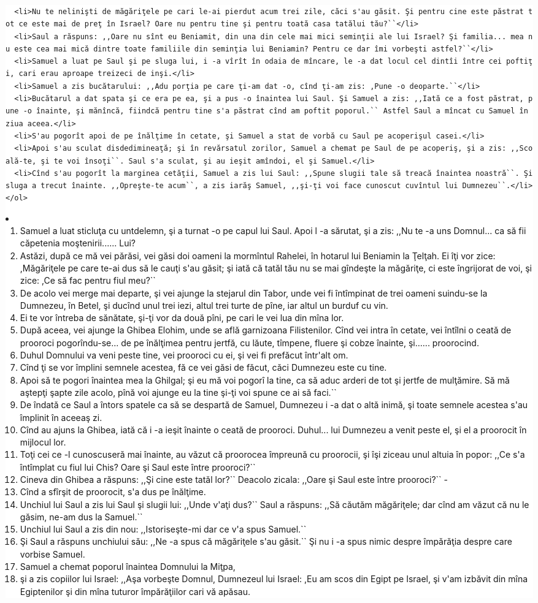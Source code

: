       <li>Nu te nelinişti de măgăriţele pe cari le-ai pierdut acum trei zile, căci s'au găsit. Şi pentru cine este păstrat tot ce este mai de preţ în Israel? Oare nu pentru tine şi pentru toată casa tatălui tău?``</li>
      <li>Saul a răspuns: ,,Oare nu sînt eu Beniamit, din una din cele mai mici seminţii ale lui Israel? Şi familia... mea nu este cea mai mică dintre toate familiile din seminţia lui Beniamin? Pentru ce dar îmi vorbeşti astfel?``</li>
      <li>Samuel a luat pe Saul şi pe sluga lui, i -a vîrît în odaia de mîncare, le -a dat locul cel dintîi între cei poftiţi, cari erau aproape treizeci de inşi.</li>
      <li>Samuel a zis bucătarului: ,,Adu porţia pe care ţi-am dat -o, cînd ţi-am zis: ,Pune -o deoparte.``</li>
      <li>Bucătarul a dat spata şi ce era pe ea, şi a pus -o înaintea lui Saul. Şi Samuel a zis: ,,Iată ce a fost păstrat, pune -o înainte, şi mănîncă, fiindcă pentru tine s'a păstrat cînd am poftit poporul.`` Astfel Saul a mîncat cu Samuel în ziua aceea.</li>
      <li>S'au pogorît apoi de pe înălţime în cetate, şi Samuel a stat de vorbă cu Saul pe acoperişul casei.</li>
      <li>Apoi s'au sculat disdedimineaţă; şi în revărsatul zorilor, Samuel a chemat pe Saul de pe acoperiş, şi a zis: ,,Scoală-te, şi te voi însoţi``. Saul s'a sculat, şi au ieşit amîndoi, el şi Samuel.</li>
      <li>Cînd s'au pogorît la marginea cetăţii, Samuel a zis lui Saul: ,,Spune slugii tale să treacă înaintea noastră``. Şi sluga a trecut înainte. ,,Opreşte-te acum``, a zis iarăş Samuel, ,,şi-ţi voi face cunoscut cuvîntul lui Dumnezeu``.</li>
    </ol>
  </li>
  <li>
    <ol>
      <li>Samuel a luat sticluţa cu untdelemn, şi a turnat -o pe capul lui Saul. Apoi l -a sărutat, şi a zis: ,,Nu te -a uns Domnul... ca să fii căpetenia moştenirii...... Lui?</li>
      <li>Astăzi, după ce mă vei părăsi, vei găsi doi oameni la mormîntul Rahelei, în hotarul lui Beniamin la Ţelţah. Ei îţi vor zice: ,Măgăriţele pe care te-ai dus să le cauţi s'au găsit; şi iată că tatăl tău nu se mai gîndeşte la măgăriţe, ci este îngrijorat de voi, şi zice: ,Ce să fac pentru fiul meu?``</li>
      <li>De acolo vei merge mai departe, şi vei ajunge la stejarul din Tabor, unde vei fi întîmpinat de trei oameni suindu-se la Dumnezeu, în Betel, şi ducînd unul trei iezi, altul trei turte de pîne, iar altul un burduf cu vin.</li>
      <li>Ei te vor întreba de sănătate, şi-ţi vor da două pîni, pe cari le vei lua din mîna lor.</li>
      <li>După aceea, vei ajunge la Ghibea Elohim, unde se află garnizoana Filistenilor. Cînd vei intra în cetate, vei întîlni o ceată de prooroci pogorîndu-se... de pe înălţimea pentru jertfă, cu lăute, tîmpene, fluere şi cobze înainte, şi...... proorocind.</li>
      <li>Duhul Domnului va veni peste tine, vei prooroci cu ei, şi vei fi prefăcut într'alt om.</li>
      <li>Cînd ţi se vor împlini semnele acestea, fă ce vei găsi de făcut, căci Dumnezeu este cu tine.</li>
      <li>Apoi să te pogori înaintea mea la Ghilgal; şi eu mă voi pogorî la tine, ca să aduc arderi de tot şi jertfe de mulţămire. Să mă aştepţi şapte zile acolo, pînă voi ajunge eu la tine şi-ţi voi spune ce ai să faci.``</li>
      <li>De îndată ce Saul a întors spatele ca să se despartă de Samuel, Dumnezeu i -a dat o altă inimă, şi toate semnele acestea s'au împlinit în aceeaş zi.</li>
      <li>Cînd au ajuns la Ghibea, iată că i -a ieşit înainte o ceată de prooroci. Duhul... lui Dumnezeu a venit peste el, şi el a proorocit în mijlocul lor.</li>
      <li>Toţi cei ce -l cunoscuseră mai înainte, au văzut că proorocea împreună cu proorocii, şi îşi ziceau unul altuia în popor: ,,Ce s'a întîmplat cu fiul lui Chis? Oare şi Saul este între prooroci?``</li>
      <li>Cineva din Ghibea a răspuns: ,,Şi cine este tatăl lor?`` Deacolo zicala: ,,Oare şi Saul este între prooroci?`` -</li>
      <li>Cînd a sfîrşit de proorocit, s'a dus pe înălţime.</li>
      <li>Unchiul lui Saul a zis lui Saul şi slugii lui: ,,Unde v'aţi dus?`` Saul a răspuns: ,,Să căutăm măgăriţele; dar cînd am văzut că nu le găsim, ne-am dus la Samuel.``</li>
      <li>Unchiul lui Saul a zis din nou: ,,Istoriseşte-mi dar ce v'a spus Samuel.``</li>
      <li>Şi Saul a răspuns unchiului său: ,,Ne -a spus că măgăriţele s'au găsit.`` Şi nu i -a spus nimic despre împărăţia despre care vorbise Samuel.</li>
      <li>Samuel a chemat poporul înaintea Domnului la Miţpa,</li>
      <li>şi a zis copiilor lui Israel: ,,Aşa vorbeşte Domnul, Dumnezeul lui Israel: ,Eu am scos din Egipt pe Israel, şi v'am izbăvit din mîna Egiptenilor şi din mîna tuturor împărăţiilor cari vă apăsau.</li>